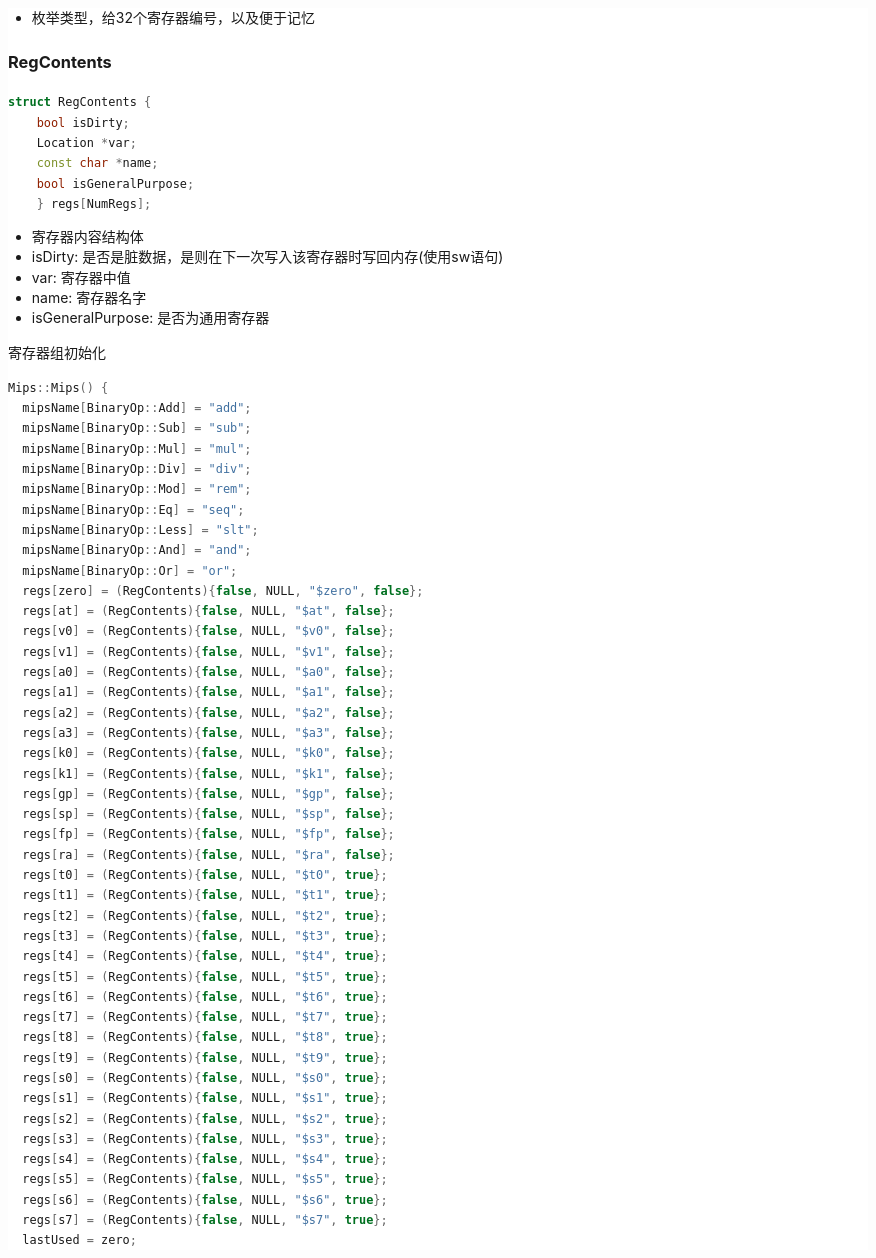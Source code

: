 - 枚举类型，给32个寄存器编号，以及便于记忆

### RegContents

```c++
struct RegContents {
	bool isDirty;
	Location *var;
	const char *name;
	bool isGeneralPurpose;
    } regs[NumRegs];

```

- 寄存器内容结构体
- isDirty: 是否是脏数据，是则在下一次写入该寄存器时写回内存(使用sw语句)
- var: 寄存器中值
- name: 寄存器名字
- isGeneralPurpose: 是否为通用寄存器

寄存器组初始化

```c++
Mips::Mips() {
  mipsName[BinaryOp::Add] = "add";
  mipsName[BinaryOp::Sub] = "sub";
  mipsName[BinaryOp::Mul] = "mul";
  mipsName[BinaryOp::Div] = "div";
  mipsName[BinaryOp::Mod] = "rem";
  mipsName[BinaryOp::Eq] = "seq";
  mipsName[BinaryOp::Less] = "slt";
  mipsName[BinaryOp::And] = "and";
  mipsName[BinaryOp::Or] = "or";
  regs[zero] = (RegContents){false, NULL, "$zero", false};
  regs[at] = (RegContents){false, NULL, "$at", false};
  regs[v0] = (RegContents){false, NULL, "$v0", false};
  regs[v1] = (RegContents){false, NULL, "$v1", false};
  regs[a0] = (RegContents){false, NULL, "$a0", false};
  regs[a1] = (RegContents){false, NULL, "$a1", false};
  regs[a2] = (RegContents){false, NULL, "$a2", false};
  regs[a3] = (RegContents){false, NULL, "$a3", false};
  regs[k0] = (RegContents){false, NULL, "$k0", false};
  regs[k1] = (RegContents){false, NULL, "$k1", false};
  regs[gp] = (RegContents){false, NULL, "$gp", false};
  regs[sp] = (RegContents){false, NULL, "$sp", false};
  regs[fp] = (RegContents){false, NULL, "$fp", false};
  regs[ra] = (RegContents){false, NULL, "$ra", false};
  regs[t0] = (RegContents){false, NULL, "$t0", true};
  regs[t1] = (RegContents){false, NULL, "$t1", true};
  regs[t2] = (RegContents){false, NULL, "$t2", true};
  regs[t3] = (RegContents){false, NULL, "$t3", true};
  regs[t4] = (RegContents){false, NULL, "$t4", true};
  regs[t5] = (RegContents){false, NULL, "$t5", true};
  regs[t6] = (RegContents){false, NULL, "$t6", true};
  regs[t7] = (RegContents){false, NULL, "$t7", true};
  regs[t8] = (RegContents){false, NULL, "$t8", true};
  regs[t9] = (RegContents){false, NULL, "$t9", true};
  regs[s0] = (RegContents){false, NULL, "$s0", true};
  regs[s1] = (RegContents){false, NULL, "$s1", true};
  regs[s2] = (RegContents){false, NULL, "$s2", true};
  regs[s3] = (RegContents){false, NULL, "$s3", true};
  regs[s4] = (RegContents){false, NULL, "$s4", true};
  regs[s5] = (RegContents){false, NULL, "$s5", true};
  regs[s6] = (RegContents){false, NULL, "$s6", true};
  regs[s7] = (RegContents){false, NULL, "$s7", true};
  lastUsed = zero;
```